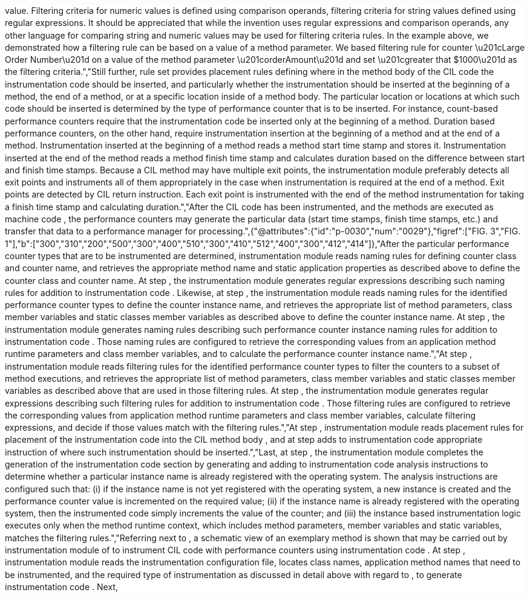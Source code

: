 value. Filtering criteria for numeric values is defined using comparison operands, filtering criteria for string values defined using regular expressions. It should be appreciated that while the invention uses regular expressions and comparison operands, any other language for comparing string and numeric values may be used for filtering criteria rules. In the example above, we demonstrated how a filtering rule can be based on a value of a method parameter. We based filtering rule for counter \u201cLarge Order Number\u201d on a value of the method parameter \u201corderAmount\u201d and set \u201cgreater that $1000\u201d as the filtering criteria.","Still further, rule set  provides placement rules defining where in the method body of the CIL code  the instrumentation code  should be inserted, and particularly whether the instrumentation should be inserted at the beginning of a method, the end of a method, or at a specific location inside of a method body. The particular location or locations at which such code should be inserted is determined by the type of performance counter that is to be inserted. For instance, count-based performance counters require that the instrumentation code be inserted only at the beginning of a method. Duration based performance counters, on the other hand, require instrumentation insertion at the beginning of a method and at the end of a method. Instrumentation inserted at the beginning of a method reads a method start time stamp and stores it. Instrumentation inserted at the end of the method reads a method finish time stamp and calculates duration based on the difference between start and finish time stamps. Because a CIL method may have multiple exit points, the instrumentation module  preferably detects all exit points and instruments all of them appropriately in the case when instrumentation is required at the end of a method. Exit points are detected by CIL return instruction. Each exit point is instrumented with the end of the method instrumentation for taking a finish time stamp and calculating duration.","After the CIL code has been instrumented, and the methods  are executed as machine code , the performance counters may generate the particular data (start time stamps, finish time stamps, etc.) and transfer that data to a performance manager  for processing.",{"@attributes":{"id":"p-0030","num":"0029"},"figref":["FIG. 3","FIG. 1"],"b":["300","310","200","500","300","400","510","300","410","512","400","300","412","414"]},"After the particular performance counter types that are to be instrumented are determined, instrumentation module  reads naming rules  for defining counter class and counter name, and retrieves the appropriate method name and static application properties as described above to define the counter class and counter name. At step , the instrumentation module  generates regular expressions describing such naming rules  for addition to instrumentation code . Likewise, at step , the instrumentation module reads naming rules  for the identified performance counter types to define the counter instance name, and retrieves the appropriate list of method parameters, class member variables and static classes member variables as described above to define the counter instance name. At step , the instrumentation module  generates naming rules describing such performance counter instance naming rules  for addition to instrumentation code . Those naming rules are configured to retrieve the corresponding values from an application method runtime parameters and class member variables, and to calculate the performance counter instance name.","At step , instrumentation module  reads filtering rules  for the identified performance counter types to filter the counters to a subset of method executions, and retrieves the appropriate list of method parameters, class member variables and static classes member variables as described above that are used in those filtering rules. At step , the instrumentation module  generates regular expressions describing such filtering rules  for addition to instrumentation code . Those filtering rules are configured to retrieve the corresponding values from application method runtime parameters and class member variables, calculate filtering expressions, and decide if those values match with the filtering rules.","At step , instrumentation module  reads placement rules  for placement of the instrumentation code into the CIL method body , and at step  adds to instrumentation code  appropriate instruction of where such instrumentation should be inserted.","Last, at step , the instrumentation module  completes the generation of the instrumentation code section  by generating and adding to instrumentation code  analysis instructions to determine whether a particular instance name is already registered with the operating system. The analysis instructions are configured such that: (i) if the instance name is not yet registered with the operating system, a new instance is created and the performance counter value is incremented on the required value; (ii) if the instance name is already registered with the operating system, then the instrumented code simply increments the value of the counter; and (iii) the instance based instrumentation logic executes only when the method runtime context, which includes method parameters, member variables and static variables, matches the filtering rules.","Referring next to , a schematic view of an exemplary method is shown that may be carried out by instrumentation module  of  to instrument CIL code  with performance counters using instrumentation code . At step , instrumentation module  reads the instrumentation configuration file, locates class names, application method names that need to be instrumented, and the required type of instrumentation as discussed in detail above with regard to , to generate instrumentation code . Next,